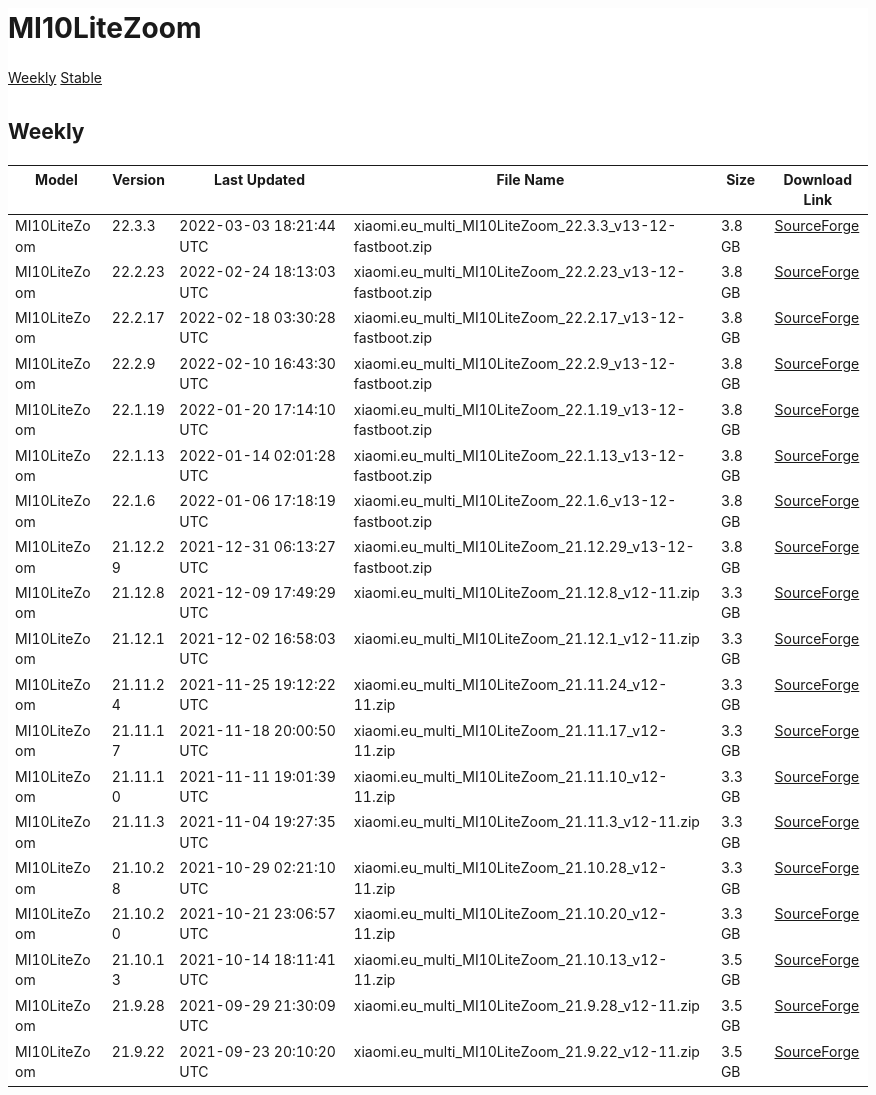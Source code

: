 # MI10LiteZoom
[Weekly](#Weekly)  [Stable](#Stable)
## Weekly
| Model | Version | Last Updated | File Name | Size | Download Link |
| ---- | ---- | ---- | ---- | ---- | ---- |
| MI10LiteZoom | 22.3.3 | 2022-03-03 18:21:44 UTC | xiaomi.eu_multi_MI10LiteZoom_22.3.3_v13-12-fastboot.zip | 3.8 GB | [SourceForge](https://sourceforge.net/projects/xiaomi-eu-multilang-miui-roms/files/xiaomi.eu/MIUI-WEEKLY-RELEASES/22.3.3/xiaomi.eu_multi_MI10LiteZoom_22.3.3_v13-12-fastboot.zip/download) |
| MI10LiteZoom | 22.2.23 | 2022-02-24 18:13:03 UTC | xiaomi.eu_multi_MI10LiteZoom_22.2.23_v13-12-fastboot.zip | 3.8 GB | [SourceForge](https://sourceforge.net/projects/xiaomi-eu-multilang-miui-roms/files/xiaomi.eu/MIUI-WEEKLY-RELEASES/22.2.23/xiaomi.eu_multi_MI10LiteZoom_22.2.23_v13-12-fastboot.zip/download) |
| MI10LiteZoom | 22.2.17 | 2022-02-18 03:30:28 UTC | xiaomi.eu_multi_MI10LiteZoom_22.2.17_v13-12-fastboot.zip | 3.8 GB | [SourceForge](https://sourceforge.net/projects/xiaomi-eu-multilang-miui-roms/files/xiaomi.eu/MIUI-WEEKLY-RELEASES/22.2.17/xiaomi.eu_multi_MI10LiteZoom_22.2.17_v13-12-fastboot.zip/download) |
| MI10LiteZoom | 22.2.9 | 2022-02-10 16:43:30 UTC | xiaomi.eu_multi_MI10LiteZoom_22.2.9_v13-12-fastboot.zip | 3.8 GB | [SourceForge](https://sourceforge.net/projects/xiaomi-eu-multilang-miui-roms/files/xiaomi.eu/MIUI-WEEKLY-RELEASES/22.2.9/xiaomi.eu_multi_MI10LiteZoom_22.2.9_v13-12-fastboot.zip/download) |
| MI10LiteZoom | 22.1.19 | 2022-01-20 17:14:10 UTC | xiaomi.eu_multi_MI10LiteZoom_22.1.19_v13-12-fastboot.zip | 3.8 GB | [SourceForge](https://sourceforge.net/projects/xiaomi-eu-multilang-miui-roms/files/xiaomi.eu/MIUI-WEEKLY-RELEASES/22.1.19/xiaomi.eu_multi_MI10LiteZoom_22.1.19_v13-12-fastboot.zip/download) |
| MI10LiteZoom | 22.1.13 | 2022-01-14 02:01:28 UTC | xiaomi.eu_multi_MI10LiteZoom_22.1.13_v13-12-fastboot.zip | 3.8 GB | [SourceForge](https://sourceforge.net/projects/xiaomi-eu-multilang-miui-roms/files/xiaomi.eu/MIUI-WEEKLY-RELEASES/22.1.13/xiaomi.eu_multi_MI10LiteZoom_22.1.13_v13-12-fastboot.zip/download) |
| MI10LiteZoom | 22.1.6 | 2022-01-06 17:18:19 UTC | xiaomi.eu_multi_MI10LiteZoom_22.1.6_v13-12-fastboot.zip | 3.8 GB | [SourceForge](https://sourceforge.net/projects/xiaomi-eu-multilang-miui-roms/files/xiaomi.eu/MIUI-WEEKLY-RELEASES/22.1.6/xiaomi.eu_multi_MI10LiteZoom_22.1.6_v13-12-fastboot.zip/download) |
| MI10LiteZoom | 21.12.29 | 2021-12-31 06:13:27 UTC | xiaomi.eu_multi_MI10LiteZoom_21.12.29_v13-12-fastboot.zip | 3.8 GB | [SourceForge](https://sourceforge.net/projects/xiaomi-eu-multilang-miui-roms/files/xiaomi.eu/MIUI-WEEKLY-RELEASES/21.12.29/xiaomi.eu_multi_MI10LiteZoom_21.12.29_v13-12-fastboot.zip/download) |
| MI10LiteZoom | 21.12.8 | 2021-12-09 17:49:29 UTC | xiaomi.eu_multi_MI10LiteZoom_21.12.8_v12-11.zip | 3.3 GB | [SourceForge](https://sourceforge.net/projects/xiaomi-eu-multilang-miui-roms/files/xiaomi.eu/MIUI-WEEKLY-RELEASES/21.12.8/xiaomi.eu_multi_MI10LiteZoom_21.12.8_v12-11.zip/download) |
| MI10LiteZoom | 21.12.1 | 2021-12-02 16:58:03 UTC | xiaomi.eu_multi_MI10LiteZoom_21.12.1_v12-11.zip | 3.3 GB | [SourceForge](https://sourceforge.net/projects/xiaomi-eu-multilang-miui-roms/files/xiaomi.eu/MIUI-WEEKLY-RELEASES/21.12.1/xiaomi.eu_multi_MI10LiteZoom_21.12.1_v12-11.zip/download) |
| MI10LiteZoom | 21.11.24 | 2021-11-25 19:12:22 UTC | xiaomi.eu_multi_MI10LiteZoom_21.11.24_v12-11.zip | 3.3 GB | [SourceForge](https://sourceforge.net/projects/xiaomi-eu-multilang-miui-roms/files/xiaomi.eu/MIUI-WEEKLY-RELEASES/21.11.24/xiaomi.eu_multi_MI10LiteZoom_21.11.24_v12-11.zip/download) |
| MI10LiteZoom | 21.11.17 | 2021-11-18 20:00:50 UTC | xiaomi.eu_multi_MI10LiteZoom_21.11.17_v12-11.zip | 3.3 GB | [SourceForge](https://sourceforge.net/projects/xiaomi-eu-multilang-miui-roms/files/xiaomi.eu/MIUI-WEEKLY-RELEASES/21.11.17/xiaomi.eu_multi_MI10LiteZoom_21.11.17_v12-11.zip/download) |
| MI10LiteZoom | 21.11.10 | 2021-11-11 19:01:39 UTC | xiaomi.eu_multi_MI10LiteZoom_21.11.10_v12-11.zip | 3.3 GB | [SourceForge](https://sourceforge.net/projects/xiaomi-eu-multilang-miui-roms/files/xiaomi.eu/MIUI-WEEKLY-RELEASES/21.11.10/xiaomi.eu_multi_MI10LiteZoom_21.11.10_v12-11.zip/download) |
| MI10LiteZoom | 21.11.3 | 2021-11-04 19:27:35 UTC | xiaomi.eu_multi_MI10LiteZoom_21.11.3_v12-11.zip | 3.3 GB | [SourceForge](https://sourceforge.net/projects/xiaomi-eu-multilang-miui-roms/files/xiaomi.eu/MIUI-WEEKLY-RELEASES/21.11.3/xiaomi.eu_multi_MI10LiteZoom_21.11.3_v12-11.zip/download) |
| MI10LiteZoom | 21.10.28 | 2021-10-29 02:21:10 UTC | xiaomi.eu_multi_MI10LiteZoom_21.10.28_v12-11.zip | 3.3 GB | [SourceForge](https://sourceforge.net/projects/xiaomi-eu-multilang-miui-roms/files/xiaomi.eu/MIUI-WEEKLY-RELEASES/21.10.28/xiaomi.eu_multi_MI10LiteZoom_21.10.28_v12-11.zip/download) |
| MI10LiteZoom | 21.10.20 | 2021-10-21 23:06:57 UTC | xiaomi.eu_multi_MI10LiteZoom_21.10.20_v12-11.zip | 3.3 GB | [SourceForge](https://sourceforge.net/projects/xiaomi-eu-multilang-miui-roms/files/xiaomi.eu/MIUI-WEEKLY-RELEASES/21.10.20/xiaomi.eu_multi_MI10LiteZoom_21.10.20_v12-11.zip/download) |
| MI10LiteZoom | 21.10.13 | 2021-10-14 18:11:41 UTC | xiaomi.eu_multi_MI10LiteZoom_21.10.13_v12-11.zip | 3.5 GB | [SourceForge](https://sourceforge.net/projects/xiaomi-eu-multilang-miui-roms/files/xiaomi.eu/MIUI-WEEKLY-RELEASES/21.10.13/xiaomi.eu_multi_MI10LiteZoom_21.10.13_v12-11.zip/download) |
| MI10LiteZoom | 21.9.28 | 2021-09-29 21:30:09 UTC | xiaomi.eu_multi_MI10LiteZoom_21.9.28_v12-11.zip | 3.5 GB | [SourceForge](https://sourceforge.net/projects/xiaomi-eu-multilang-miui-roms/files/xiaomi.eu/MIUI-WEEKLY-RELEASES/21.9.28/xiaomi.eu_multi_MI10LiteZoom_21.9.28_v12-11.zip/download) |
| MI10LiteZoom | 21.9.22 | 2021-09-23 20:10:20 UTC | xiaomi.eu_multi_MI10LiteZoom_21.9.22_v12-11.zip | 3.5 GB | [SourceForge](https://sourceforge.net/projects/xiaomi-eu-multilang-miui-roms/files/xiaomi.eu/MIUI-WEEKLY-RELEASES/21.9.22/xiaomi.eu_multi_MI10LiteZoom_21.9.22_v12-11.zip/download) |